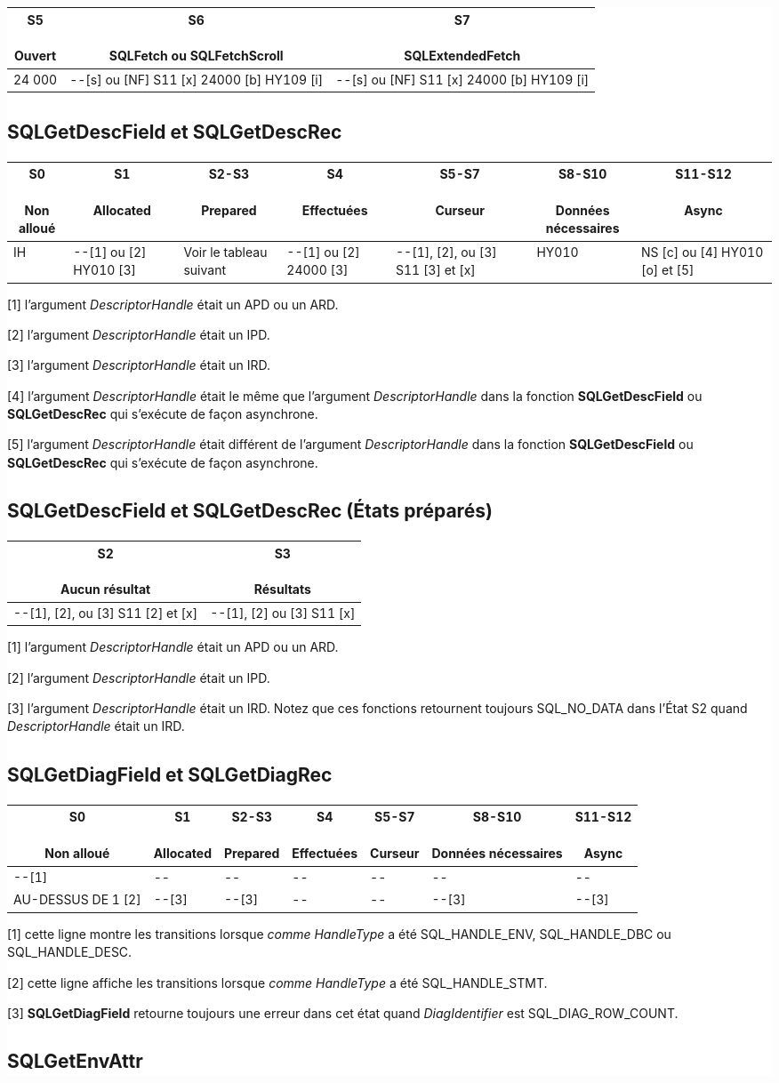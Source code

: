 |S5<br /><br /> Ouvert|S6<br /><br /> SQLFetch ou SQLFetchScroll|S7<br /><br /> SQLExtendedFetch|  
|-------------------|---------------------------------------|-----------------------------|  
|24 000|--[s] ou [NF] S11 [x] 24000 [b] HY109 [i]|--[s] ou [NF] S11 [x] 24000 [b] HY109 [i]|  
  
## <a name="sqlgetdescfield-and-sqlgetdescrec"></a>SQLGetDescField et SQLGetDescRec  
  
|S0<br /><br /> Non alloué|S1<br /><br /> Allocated|S2-S3<br /><br /> Prepared|S4<br /><br /> Effectuées|S5-S7<br /><br /> Curseur|S8-S10<br /><br /> Données nécessaires|S11-S12<br /><br /> Async|  
|------------------------|----------------------|------------------------|---------------------|----------------------|--------------------------|-----------------------|  
|IH|--[1] ou [2] HY010 [3]|Voir le tableau suivant|--[1] ou [2] 24000 [3]|--[1], [2], ou [3] S11 [3] et [x]|HY010|NS [c] ou [4] HY010 [o] et [5]|  
  
 [1] l’argument *DescriptorHandle* était un APD ou un ARD.  
  
 [2] l’argument *DescriptorHandle* était un IPD.  
  
 [3] l’argument *DescriptorHandle* était un IRD.  
  
 [4] l’argument *DescriptorHandle* était le même que l’argument *DescriptorHandle* dans la fonction **SQLGetDescField** ou **SQLGetDescRec** qui s’exécute de façon asynchrone.  
  
 [5] l’argument *DescriptorHandle* était différent de l’argument *DescriptorHandle* dans la fonction **SQLGetDescField** ou **SQLGetDescRec** qui s’exécute de façon asynchrone.  
  
## <a name="sqlgetdescfield-and-sqlgetdescrec-prepared-states"></a>SQLGetDescField et SQLGetDescRec (États préparés)  
  
|S2<br /><br /> Aucun résultat|S3<br /><br /> Résultats|  
|-----------------------|--------------------|  
|--[1], [2], ou [3] S11 [2] et [x]|--[1], [2] ou [3] S11 [x]|  
  
 [1] l’argument *DescriptorHandle* était un APD ou un ARD.  
  
 [2] l’argument *DescriptorHandle* était un IPD.  
  
 [3] l’argument *DescriptorHandle* était un IRD. Notez que ces fonctions retournent toujours SQL_NO_DATA dans l’État S2 quand *DescriptorHandle* était un IRD.  
  
## <a name="sqlgetdiagfield-and-sqlgetdiagrec"></a>SQLGetDiagField et SQLGetDiagRec  
  
|S0<br /><br /> Non alloué|S1<br /><br /> Allocated|S2-S3<br /><br /> Prepared|S4<br /><br /> Effectuées|S5-S7<br /><br /> Curseur|S8-S10<br /><br /> Données nécessaires|S11-S12<br /><br /> Async|  
|------------------------|----------------------|------------------------|---------------------|----------------------|--------------------------|-----------------------|  
|--[1]|--|--|--|--|--|--|  
|AU-DESSUS DE 1 [2]|--[3]|--[3]|--|--|--[3]|--[3]|  
  
 [1] cette ligne montre les transitions lorsque *comme HandleType* a été SQL_HANDLE_ENV, SQL_HANDLE_DBC ou SQL_HANDLE_DESC.  
  
 [2] cette ligne affiche les transitions lorsque *comme HandleType* a été SQL_HANDLE_STMT.  
  
 [3]   **SQLGetDiagField** retourne toujours une erreur dans cet état quand *DiagIdentifier* est SQL_DIAG_ROW_COUNT.  
  
## <a name="sqlgetenvattr"></a>SQLGetEnvAttr  
  